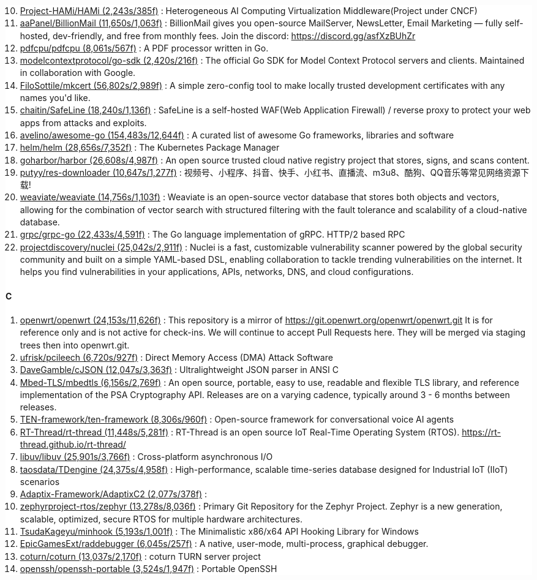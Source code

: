 10. [Project-HAMi/HAMi (2,243s/385f)](https://github.com/Project-HAMi/HAMi) : Heterogeneous AI Computing Virtualization Middleware(Project under CNCF)
11. [aaPanel/BillionMail (11,650s/1,063f)](https://github.com/aaPanel/BillionMail) : BillionMail gives you open-source MailServer, NewsLetter, Email Marketing — fully self-hosted, dev-friendly, and free from monthly fees. Join the discord: https://discord.gg/asfXzBUhZr
12. [pdfcpu/pdfcpu (8,061s/567f)](https://github.com/pdfcpu/pdfcpu) : A PDF processor written in Go.
13. [modelcontextprotocol/go-sdk (2,420s/216f)](https://github.com/modelcontextprotocol/go-sdk) : The official Go SDK for Model Context Protocol servers and clients. Maintained in collaboration with Google.
14. [FiloSottile/mkcert (56,802s/2,989f)](https://github.com/FiloSottile/mkcert) : A simple zero-config tool to make locally trusted development certificates with any names you'd like.
15. [chaitin/SafeLine (18,240s/1,136f)](https://github.com/chaitin/SafeLine) : SafeLine is a self-hosted WAF(Web Application Firewall) / reverse proxy to protect your web apps from attacks and exploits.
16. [avelino/awesome-go (154,483s/12,644f)](https://github.com/avelino/awesome-go) : A curated list of awesome Go frameworks, libraries and software
17. [helm/helm (28,656s/7,352f)](https://github.com/helm/helm) : The Kubernetes Package Manager
18. [goharbor/harbor (26,608s/4,987f)](https://github.com/goharbor/harbor) : An open source trusted cloud native registry project that stores, signs, and scans content.
19. [putyy/res-downloader (10,647s/1,277f)](https://github.com/putyy/res-downloader) : 视频号、小程序、抖音、快手、小红书、直播流、m3u8、酷狗、QQ音乐等常见网络资源下载!
20. [weaviate/weaviate (14,756s/1,103f)](https://github.com/weaviate/weaviate) : Weaviate is an open-source vector database that stores both objects and vectors, allowing for the combination of vector search with structured filtering with the fault tolerance and scalability of a cloud-native database​.
21. [grpc/grpc-go (22,433s/4,591f)](https://github.com/grpc/grpc-go) : The Go language implementation of gRPC. HTTP/2 based RPC
22. [projectdiscovery/nuclei (25,042s/2,911f)](https://github.com/projectdiscovery/nuclei) : Nuclei is a fast, customizable vulnerability scanner powered by the global security community and built on a simple YAML-based DSL, enabling collaboration to tackle trending vulnerabilities on the internet. It helps you find vulnerabilities in your applications, APIs, networks, DNS, and cloud configurations.

#### C
1. [openwrt/openwrt (24,153s/11,626f)](https://github.com/openwrt/openwrt) : This repository is a mirror of https://git.openwrt.org/openwrt/openwrt.git It is for reference only and is not active for check-ins. We will continue to accept Pull Requests here. They will be merged via staging trees then into openwrt.git.
2. [ufrisk/pcileech (6,720s/927f)](https://github.com/ufrisk/pcileech) : Direct Memory Access (DMA) Attack Software
3. [DaveGamble/cJSON (12,047s/3,363f)](https://github.com/DaveGamble/cJSON) : Ultralightweight JSON parser in ANSI C
4. [Mbed-TLS/mbedtls (6,156s/2,769f)](https://github.com/Mbed-TLS/mbedtls) : An open source, portable, easy to use, readable and flexible TLS library, and reference implementation of the PSA Cryptography API. Releases are on a varying cadence, typically around 3 - 6 months between releases.
5. [TEN-framework/ten-framework (8,306s/960f)](https://github.com/TEN-framework/ten-framework) : Open-source framework for conversational voice AI agents
6. [RT-Thread/rt-thread (11,448s/5,281f)](https://github.com/RT-Thread/rt-thread) : RT-Thread is an open source IoT Real-Time Operating System (RTOS). https://rt-thread.github.io/rt-thread/
7. [libuv/libuv (25,901s/3,766f)](https://github.com/libuv/libuv) : Cross-platform asynchronous I/O
8. [taosdata/TDengine (24,375s/4,958f)](https://github.com/taosdata/TDengine) : High-performance, scalable time-series database designed for Industrial IoT (IIoT) scenarios
9. [Adaptix-Framework/AdaptixC2 (2,077s/378f)](https://github.com/Adaptix-Framework/AdaptixC2) : 
10. [zephyrproject-rtos/zephyr (13,278s/8,036f)](https://github.com/zephyrproject-rtos/zephyr) : Primary Git Repository for the Zephyr Project. Zephyr is a new generation, scalable, optimized, secure RTOS for multiple hardware architectures.
11. [TsudaKageyu/minhook (5,193s/1,001f)](https://github.com/TsudaKageyu/minhook) : The Minimalistic x86/x64 API Hooking Library for Windows
12. [EpicGamesExt/raddebugger (6,045s/257f)](https://github.com/EpicGamesExt/raddebugger) : A native, user-mode, multi-process, graphical debugger.
13. [coturn/coturn (13,037s/2,170f)](https://github.com/coturn/coturn) : coturn TURN server project
14. [openssh/openssh-portable (3,524s/1,947f)](https://github.com/openssh/openssh-portable) : Portable OpenSSH